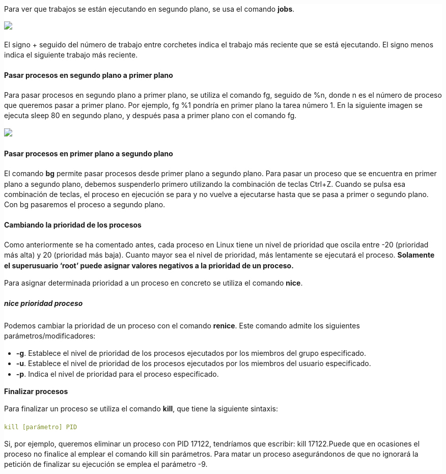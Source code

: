Para ver que trabajos se están ejecutando en segundo plano, se usa el comando **jobs**. 

![](./imagenes/03/032/Aspose.Words.2177c6ff-7d85-4309-b617-fd4f137d41dc.006.png)

El signo + seguido del número de trabajo entre corchetes indica el trabajo más reciente que se está ejecutando. El signo menos indica el siguiente trabajo más reciente. 

#### Pasar procesos en segundo plano a primer plano

Para pasar procesos en segundo plano a primer plano, se utiliza el comando fg, seguido de %n, donde n es el número de proceso que queremos pasar a primer plano. Por ejemplo, fg %1 pondría en primer plano la tarea número 1. En la siguiente imagen se ejecuta sleep 80 en segundo plano, y después pasa a primer plano con el comando fg. 

![](./imagenes/03/032/Aspose.Words.2177c6ff-7d85-4309-b617-fd4f137d41dc.007.png)

#### Pasar procesos en primer plano a segundo plano

El comando **bg** permite pasar procesos desde primer plano a segundo plano. Para pasar un proceso que se encuentra en primer plano a segundo plano, debemos suspenderlo primero utilizando la combinación de teclas Ctrl+Z. Cuando se pulsa esa combinación de teclas, el proceso en ejecución se para y no vuelve a ejecutarse hasta que se pasa a primer o segundo plano. Con bg pasaremos el proceso a segundo plano. 

#### Cambiando la prioridad de los procesos

Como  anteriormente  se  ha  comentado  antes,  cada  proceso  en  Linux  tiene  un  nivel  de prioridad que oscila entre -20 (prioridad más alta) y 20 (prioridad más baja). Cuanto mayor sea  el  nivel  de  prioridad,  más  lentamente  se  ejecutará  el  proceso.  **Solamente  el superusuario ‘root’ puede asignar valores negativos a la prioridad de un proceso.** 

Para asignar determinada prioridad a un proceso en concreto se utiliza el comando **nice**. 

##### nice prioridad proceso

Podemos cambiar la prioridad de un proceso con el comando **renice**. Este comando admite los siguientes parámetros/modificadores: 

- **-g**. Establece el nivel de prioridad de los procesos ejecutados por los miembros del grupo especificado. 
- **-u**. Establece el nivel de prioridad de los procesos ejecutados por los miembros del usuario especificado. 
- **-p**. Indica el nivel de prioridad para el proceso especificado. 

**Finalizar procesos** 

Para finalizar un proceso se utiliza el comando **kill**, que tiene la siguiente sintaxis: 

``` yaml
kill [parámetro] PID 
```

Si, por ejemplo, queremos eliminar un proceso con PID 17122, tendríamos que escribir: kill 17122.Puede  que  en  ocasiones  el  proceso  no  finalice  al  emplear  el  comando  kill  sin parámetros. Para matar un proceso asegurándonos de que no ignorará la petición de finalizar su ejecución se emplea el parámetro -9. 

